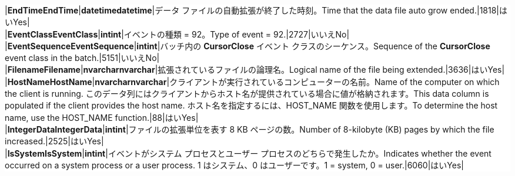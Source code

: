 |<span data-ttu-id="26b32-142">**EndTime**</span><span class="sxs-lookup"><span data-stu-id="26b32-142">**EndTime**</span></span>|<span data-ttu-id="26b32-143">**datetime**</span><span class="sxs-lookup"><span data-stu-id="26b32-143">**datetime**</span></span>|<span data-ttu-id="26b32-144">データ ファイルの自動拡張が終了した時刻。</span><span class="sxs-lookup"><span data-stu-id="26b32-144">Time that the data file auto grow ended.</span></span>|<span data-ttu-id="26b32-145">18</span><span class="sxs-lookup"><span data-stu-id="26b32-145">18</span></span>|<span data-ttu-id="26b32-146">はい</span><span class="sxs-lookup"><span data-stu-id="26b32-146">Yes</span></span>|  
|<span data-ttu-id="26b32-147">**EventClass**</span><span class="sxs-lookup"><span data-stu-id="26b32-147">**EventClass**</span></span>|<span data-ttu-id="26b32-148">**int**</span><span class="sxs-lookup"><span data-stu-id="26b32-148">**int**</span></span>|<span data-ttu-id="26b32-149">イベントの種類 = 92。</span><span class="sxs-lookup"><span data-stu-id="26b32-149">Type of event = 92.</span></span>|<span data-ttu-id="26b32-150">27</span><span class="sxs-lookup"><span data-stu-id="26b32-150">27</span></span>|<span data-ttu-id="26b32-151">いいえ</span><span class="sxs-lookup"><span data-stu-id="26b32-151">No</span></span>|  
|<span data-ttu-id="26b32-152">**EventSequence**</span><span class="sxs-lookup"><span data-stu-id="26b32-152">**EventSequence**</span></span>|<span data-ttu-id="26b32-153">**int**</span><span class="sxs-lookup"><span data-stu-id="26b32-153">**int**</span></span>|<span data-ttu-id="26b32-154">バッチ内の **CursorClose** イベント クラスのシーケンス。</span><span class="sxs-lookup"><span data-stu-id="26b32-154">Sequence of the **CursorClose** event class in the batch.</span></span>|<span data-ttu-id="26b32-155">51</span><span class="sxs-lookup"><span data-stu-id="26b32-155">51</span></span>|<span data-ttu-id="26b32-156">いいえ</span><span class="sxs-lookup"><span data-stu-id="26b32-156">No</span></span>|  
|<span data-ttu-id="26b32-157">**Filename**</span><span class="sxs-lookup"><span data-stu-id="26b32-157">**Filename**</span></span>|<span data-ttu-id="26b32-158">**nvarchar**</span><span class="sxs-lookup"><span data-stu-id="26b32-158">**nvarchar**</span></span>|<span data-ttu-id="26b32-159">拡張されているファイルの論理名。</span><span class="sxs-lookup"><span data-stu-id="26b32-159">Logical name of the file being extended.</span></span>|<span data-ttu-id="26b32-160">36</span><span class="sxs-lookup"><span data-stu-id="26b32-160">36</span></span>|<span data-ttu-id="26b32-161">はい</span><span class="sxs-lookup"><span data-stu-id="26b32-161">Yes</span></span>|  
|<span data-ttu-id="26b32-162">**HostName**</span><span class="sxs-lookup"><span data-stu-id="26b32-162">**HostName**</span></span>|<span data-ttu-id="26b32-163">**nvarchar**</span><span class="sxs-lookup"><span data-stu-id="26b32-163">**nvarchar**</span></span>|<span data-ttu-id="26b32-164">クライアントが実行されているコンピューターの名前。</span><span class="sxs-lookup"><span data-stu-id="26b32-164">Name of the computer on which the client is running.</span></span> <span data-ttu-id="26b32-165">このデータ列にはクライアントからホスト名が提供されている場合に値が格納されます。</span><span class="sxs-lookup"><span data-stu-id="26b32-165">This data column is populated if the client provides the host name.</span></span> <span data-ttu-id="26b32-166">ホスト名を指定するには、HOST_NAME 関数を使用します。</span><span class="sxs-lookup"><span data-stu-id="26b32-166">To determine the host name, use the HOST_NAME function.</span></span>|<span data-ttu-id="26b32-167">8</span><span class="sxs-lookup"><span data-stu-id="26b32-167">8</span></span>|<span data-ttu-id="26b32-168">はい</span><span class="sxs-lookup"><span data-stu-id="26b32-168">Yes</span></span>|  
|<span data-ttu-id="26b32-169">**IntegerData**</span><span class="sxs-lookup"><span data-stu-id="26b32-169">**IntegerData**</span></span>|<span data-ttu-id="26b32-170">**int**</span><span class="sxs-lookup"><span data-stu-id="26b32-170">**int**</span></span>|<span data-ttu-id="26b32-171">ファイルの拡張単位を表す 8 KB ページの数。</span><span class="sxs-lookup"><span data-stu-id="26b32-171">Number of 8-kilobyte (KB) pages by which the file increased.</span></span>|<span data-ttu-id="26b32-172">25</span><span class="sxs-lookup"><span data-stu-id="26b32-172">25</span></span>|<span data-ttu-id="26b32-173">はい</span><span class="sxs-lookup"><span data-stu-id="26b32-173">Yes</span></span>|  
|<span data-ttu-id="26b32-174">**IsSystem**</span><span class="sxs-lookup"><span data-stu-id="26b32-174">**IsSystem**</span></span>|<span data-ttu-id="26b32-175">**int**</span><span class="sxs-lookup"><span data-stu-id="26b32-175">**int**</span></span>|<span data-ttu-id="26b32-176">イベントがシステム プロセスとユーザー プロセスのどちらで発生したか。</span><span class="sxs-lookup"><span data-stu-id="26b32-176">Indicates whether the event occurred on a system process or a user process.</span></span> <span data-ttu-id="26b32-177">1 はシステム、0 はユーザーです。</span><span class="sxs-lookup"><span data-stu-id="26b32-177">1 = system, 0 = user.</span></span>|<span data-ttu-id="26b32-178">60</span><span class="sxs-lookup"><span data-stu-id="26b32-178">60</span></span>|<span data-ttu-id="26b32-179">はい</span><span class="sxs-lookup"><span data-stu-id="26b32-179">Yes</span></span>|  